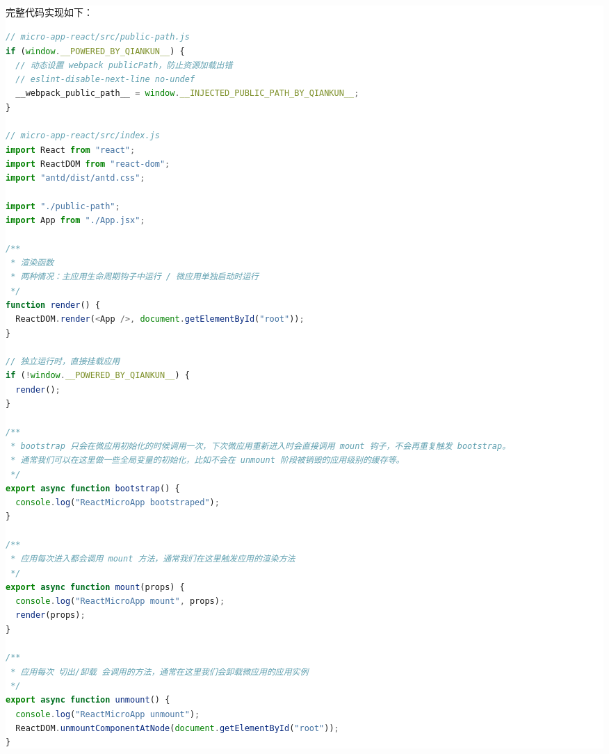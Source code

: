 完整代码实现如下：

```js
// micro-app-react/src/public-path.js
if (window.__POWERED_BY_QIANKUN__) {
  // 动态设置 webpack publicPath，防止资源加载出错
  // eslint-disable-next-line no-undef
  __webpack_public_path__ = window.__INJECTED_PUBLIC_PATH_BY_QIANKUN__;
}

// micro-app-react/src/index.js
import React from "react";
import ReactDOM from "react-dom";
import "antd/dist/antd.css";

import "./public-path";
import App from "./App.jsx";

/**
 * 渲染函数
 * 两种情况：主应用生命周期钩子中运行 / 微应用单独启动时运行
 */
function render() {
  ReactDOM.render(<App />, document.getElementById("root"));
}

// 独立运行时，直接挂载应用
if (!window.__POWERED_BY_QIANKUN__) {
  render();
}

/**
 * bootstrap 只会在微应用初始化的时候调用一次，下次微应用重新进入时会直接调用 mount 钩子，不会再重复触发 bootstrap。
 * 通常我们可以在这里做一些全局变量的初始化，比如不会在 unmount 阶段被销毁的应用级别的缓存等。
 */
export async function bootstrap() {
  console.log("ReactMicroApp bootstraped");
}

/**
 * 应用每次进入都会调用 mount 方法，通常我们在这里触发应用的渲染方法
 */
export async function mount(props) {
  console.log("ReactMicroApp mount", props);
  render(props);
}

/**
 * 应用每次 切出/卸载 会调用的方法，通常在这里我们会卸载微应用的应用实例
 */
export async function unmount() {
  console.log("ReactMicroApp unmount");  
  ReactDOM.unmountComponentAtNode(document.getElementById("root"));
}
```
